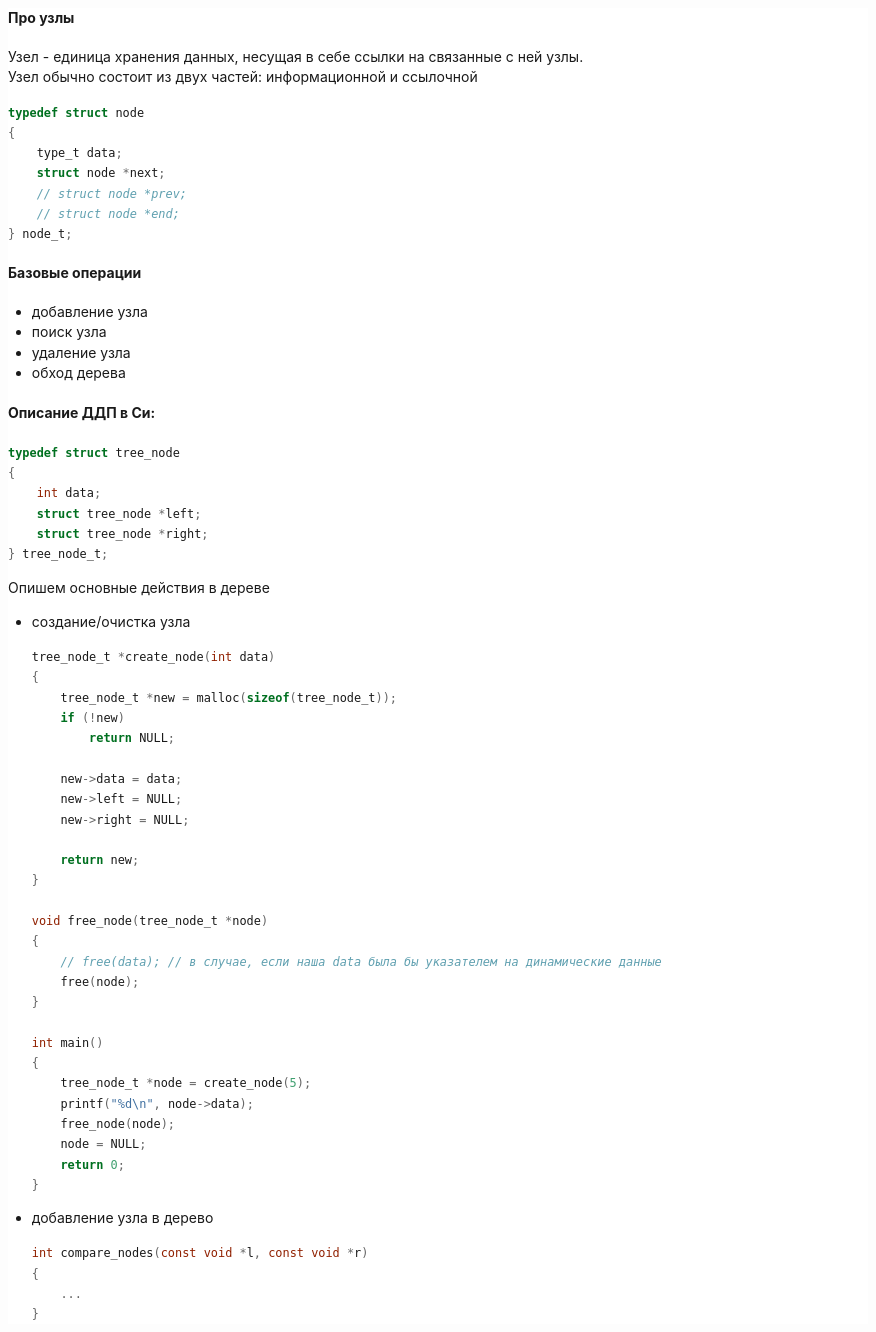 #### Про узлы
Узел - единица хранения данных, несущая в себе ссылки на связанные с ней узлы.  
Узел обычно состоит из двух частей: информационной и ссылочной
```c
typedef struct node 
{
    type_t data;
    struct node *next;
    // struct node *prev;
    // struct node *end;
} node_t;
```

#### Базовые операции
- добавление узла
- поиск узла
- удаление узла
- обход дерева

#### Описание ДДП в Си:
```c
typedef struct tree_node
{
    int data;
    struct tree_node *left;
    struct tree_node *right;
} tree_node_t;
```
Опишем основные действия в дереве
-   создание/очистка узла
    ```c
    tree_node_t *create_node(int data)
    {
        tree_node_t *new = malloc(sizeof(tree_node_t));
        if (!new)
            return NULL;
        
        new->data = data;
        new->left = NULL;
        new->right = NULL;

        return new;
    }

    void free_node(tree_node_t *node)
    {
        // free(data); // в случае, если наша data была бы указателем на динамические данные
        free(node);
    }

    int main()
    {
        tree_node_t *node = create_node(5);
        printf("%d\n", node->data);
        free_node(node);
        node = NULL;
        return 0;
    }
    ```
-   добавление узла в дерево
    ```c
    int compare_nodes(const void *l, const void *r)
    {
        ...
    }
